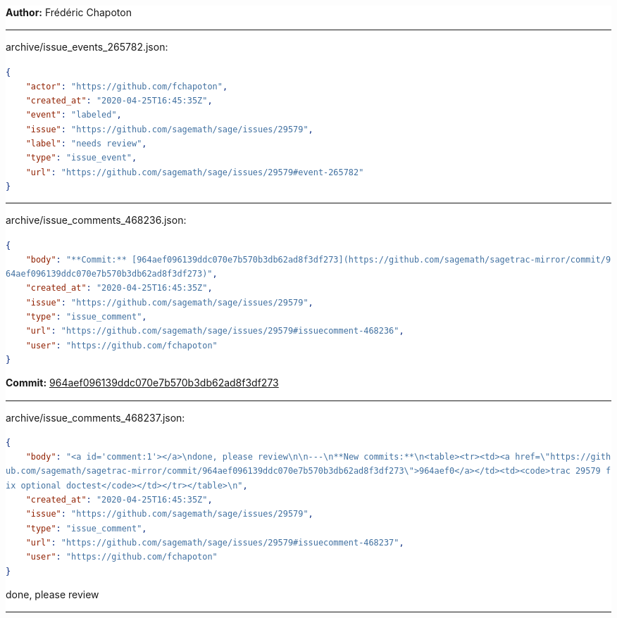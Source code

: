 **Author:** Frédéric Chapoton



---

archive/issue_events_265782.json:
```json
{
    "actor": "https://github.com/fchapoton",
    "created_at": "2020-04-25T16:45:35Z",
    "event": "labeled",
    "issue": "https://github.com/sagemath/sage/issues/29579",
    "label": "needs review",
    "type": "issue_event",
    "url": "https://github.com/sagemath/sage/issues/29579#event-265782"
}
```



---

archive/issue_comments_468236.json:
```json
{
    "body": "**Commit:** [964aef096139ddc070e7b570b3db62ad8f3df273](https://github.com/sagemath/sagetrac-mirror/commit/964aef096139ddc070e7b570b3db62ad8f3df273)",
    "created_at": "2020-04-25T16:45:35Z",
    "issue": "https://github.com/sagemath/sage/issues/29579",
    "type": "issue_comment",
    "url": "https://github.com/sagemath/sage/issues/29579#issuecomment-468236",
    "user": "https://github.com/fchapoton"
}
```

**Commit:** [964aef096139ddc070e7b570b3db62ad8f3df273](https://github.com/sagemath/sagetrac-mirror/commit/964aef096139ddc070e7b570b3db62ad8f3df273)



---

archive/issue_comments_468237.json:
```json
{
    "body": "<a id='comment:1'></a>\ndone, please review\n\n---\n**New commits:**\n<table><tr><td><a href=\"https://github.com/sagemath/sagetrac-mirror/commit/964aef096139ddc070e7b570b3db62ad8f3df273\">964aef0</a></td><td><code>trac 29579 fix optional doctest</code></td></tr></table>\n",
    "created_at": "2020-04-25T16:45:35Z",
    "issue": "https://github.com/sagemath/sage/issues/29579",
    "type": "issue_comment",
    "url": "https://github.com/sagemath/sage/issues/29579#issuecomment-468237",
    "user": "https://github.com/fchapoton"
}
```

<a id='comment:1'></a>
done, please review

---